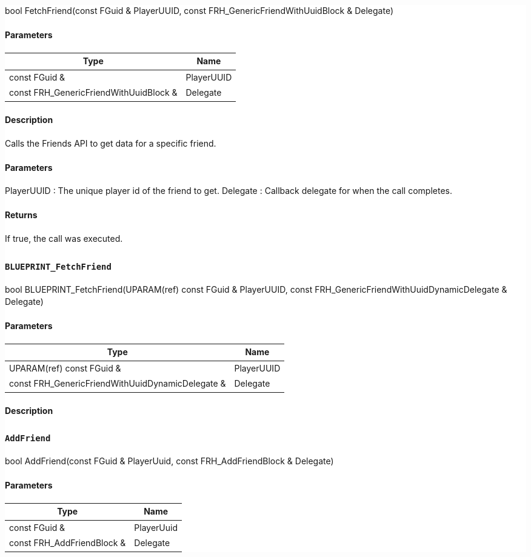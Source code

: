 bool FetchFriend(const FGuid & PlayerUUID, const FRH_GenericFriendWithUuidBlock & Delegate)

#### Parameters

| Type | Name |
|------|------|
|const FGuid &|PlayerUUID|
|const FRH_GenericFriendWithUuidBlock &|Delegate|

#### Description

Calls the Friends API to get data for a specific friend.


#### Parameters

PlayerUUID
: The unique player id of the friend to get. 
Delegate
: Callback delegate for when the call completes. 

#### Returns
If true, the call was executed. 



### `BLUEPRINT_FetchFriend` <a id="classURH__FriendSubsystem_1ace3b5156215342fde35c681c7222693b"></a>

bool BLUEPRINT_FetchFriend(UPARAM(ref) const FGuid & PlayerUUID, const FRH_GenericFriendWithUuidDynamicDelegate & Delegate)

#### Parameters

| Type | Name |
|------|------|
|UPARAM(ref) const FGuid &|PlayerUUID|
|const FRH_GenericFriendWithUuidDynamicDelegate &|Delegate|

#### Description






### `AddFriend` <a id="classURH__FriendSubsystem_1ad700daa801bab689d87f4b630a5282c5"></a>

bool AddFriend(const FGuid & PlayerUuid, const FRH_AddFriendBlock & Delegate)

#### Parameters

| Type | Name |
|------|------|
|const FGuid &|PlayerUuid|
|const FRH_AddFriendBlock &|Delegate|
